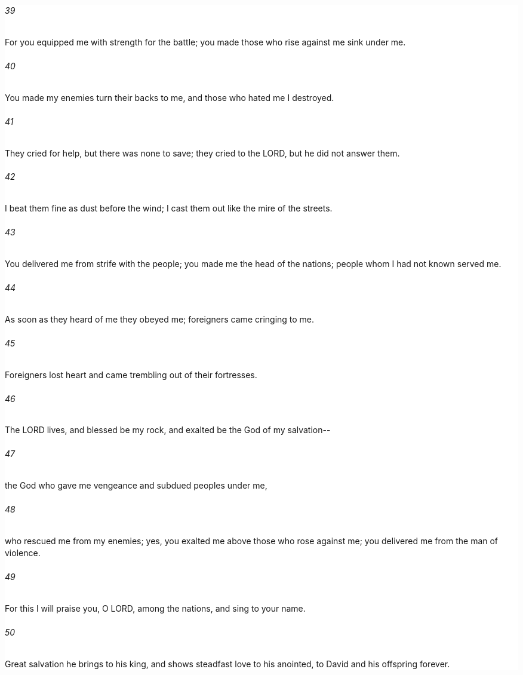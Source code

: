 
###### 39 
For you equipped me with strength for the battle; 
 you made those who rise against me sink under me. 
 
 

###### 40 
You made my enemies turn their backs to me, 
 and those who hated me I destroyed. 
 
 

###### 41 
They cried for help, but there was none to save; 
 they cried to the LORD, but he did not answer them. 
 
 

###### 42 
I beat them fine as dust before the wind; 
 I cast them out like the mire of the streets.
 
 

###### 43 
You delivered me from strife with the people; 
 you made me the head of the nations; 
 people whom I had not known served me. 
 
 

###### 44 
As soon as they heard of me they obeyed me; 
 foreigners came cringing to me. 
 
 

###### 45 
Foreigners lost heart 
 and came trembling out of their fortresses.
 
 

###### 46 
The LORD lives, and blessed be my rock, 
 and exalted be the God of my salvation-- 
 
 

###### 47 
the God who gave me vengeance 
 and subdued peoples under me, 
 
 

###### 48 
who rescued me from my enemies; 
 yes, you exalted me above those who rose against me; 
 you delivered me from the man of violence.
 
 

###### 49 
For this I will praise you, O LORD, among the nations, 
 and sing to your name. 
 
 

###### 50 
Great salvation he brings to his king, 
 and shows steadfast love to his anointed, 
 to David and his offspring forever.
